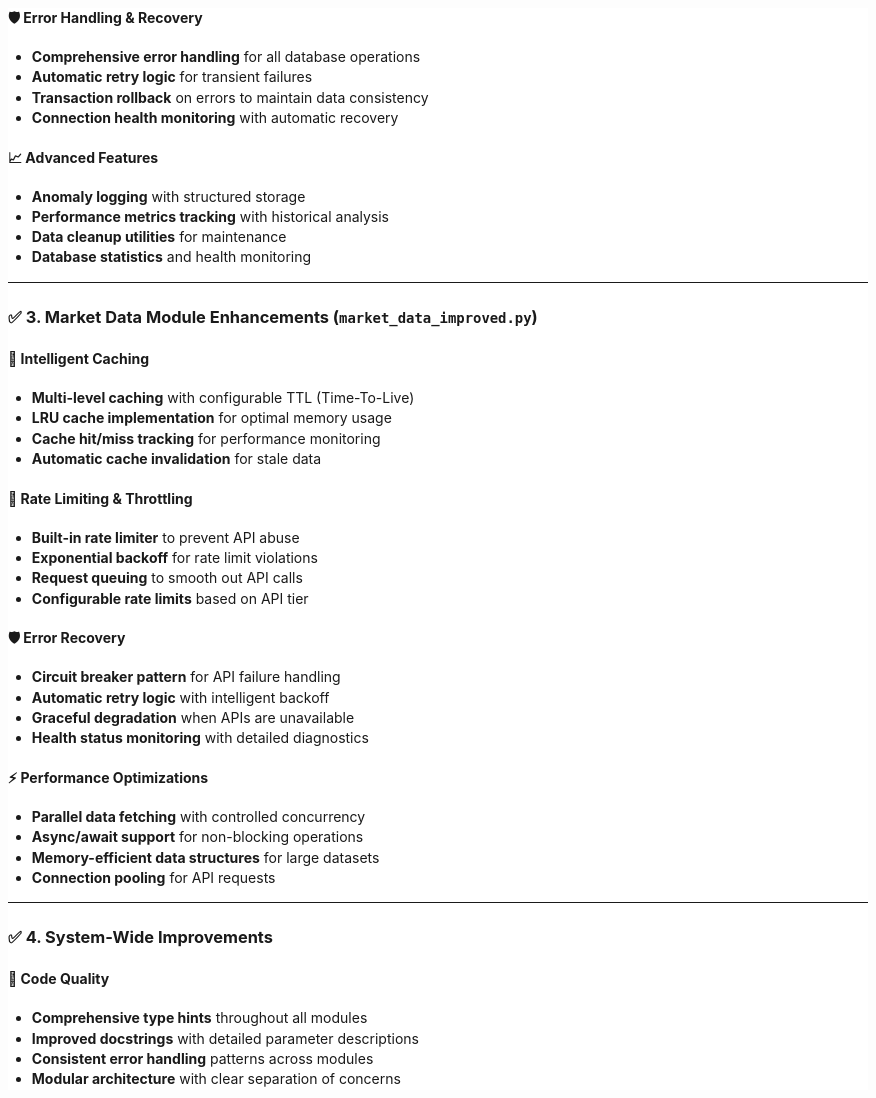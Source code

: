 #### **🛡️ Error Handling & Recovery**
- **Comprehensive error handling** for all database operations
- **Automatic retry logic** for transient failures
- **Transaction rollback** on errors to maintain data consistency
- **Connection health monitoring** with automatic recovery

#### **📈 Advanced Features**
- **Anomaly logging** with structured storage
- **Performance metrics tracking** with historical analysis
- **Data cleanup utilities** for maintenance
- **Database statistics** and health monitoring

---

### ✅ **3. Market Data Module Enhancements** (`market_data_improved.py`)

#### **💾 Intelligent Caching**
- **Multi-level caching** with configurable TTL (Time-To-Live)
- **LRU cache implementation** for optimal memory usage
- **Cache hit/miss tracking** for performance monitoring
- **Automatic cache invalidation** for stale data

#### **🚦 Rate Limiting & Throttling**
- **Built-in rate limiter** to prevent API abuse
- **Exponential backoff** for rate limit violations
- **Request queuing** to smooth out API calls
- **Configurable rate limits** based on API tier

#### **🛡️ Error Recovery**
- **Circuit breaker pattern** for API failure handling
- **Automatic retry logic** with intelligent backoff
- **Graceful degradation** when APIs are unavailable
- **Health status monitoring** with detailed diagnostics

#### **⚡ Performance Optimizations**
- **Parallel data fetching** with controlled concurrency
- **Async/await support** for non-blocking operations
- **Memory-efficient data structures** for large datasets
- **Connection pooling** for API requests

---

### ✅ **4. System-Wide Improvements**

#### **🔧 Code Quality**
- **Comprehensive type hints** throughout all modules
- **Improved docstrings** with detailed parameter descriptions
- **Consistent error handling** patterns across modules
- **Modular architecture** with clear separation of concerns
